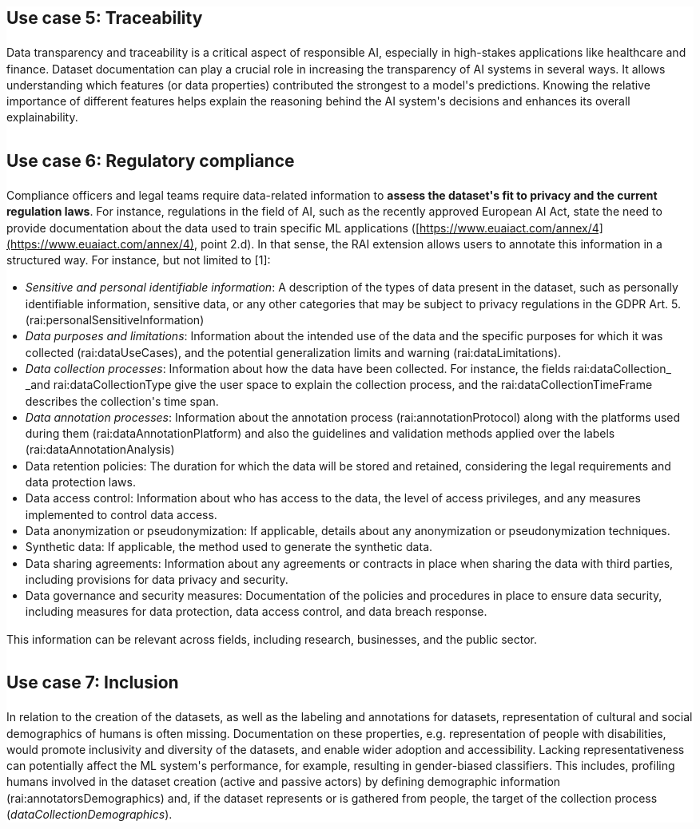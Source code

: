 ## Use case 5: Traceability

Data transparency and traceability is a critical aspect of responsible AI, especially in high-stakes applications like healthcare and finance. Dataset documentation can play a crucial role in increasing the transparency of AI systems in several ways. It allows understanding which features (or data properties) contributed the strongest to a model's predictions. Knowing the relative importance of different features helps explain the reasoning behind the AI system's decisions and enhances its overall explainability.


## Use case 6: Regulatory compliance 

Compliance officers and legal teams require data-related information to **assess the dataset's fit to privacy and the current regulation laws**. For instance, regulations in the field of AI, such as the recently approved European AI Act, state the need to provide documentation about the data used to train specific ML applications ([https://www.euaiact.com/annex/4](https://www.euaiact.com/annex/4), point 2.d). In that sense, the RAI extension allows users to annotate this information in a structured way. For instance, but not limited to [1]:



* _Sensitive and personal identifiable information_: A description of the types of data present in the dataset, such as personally identifiable information, sensitive data, or any other categories that may be subject to privacy regulations in the GDPR Art. 5. (rai:personalSensitiveInformation)
* _Data purposes and limitations_: Information about the intended use of the data and the specific purposes for which it was collected (rai:dataUseCases), and the potential generalization limits and warning (rai:dataLimitations).
* _Data collection processes_: Information about how the data have been collected. For instance, the fields rai:dataCollection_ _and rai:dataCollectionType give the user space to explain the collection process, and the rai:dataCollectionTimeFrame describes the collection's time span. 
* _Data annotation processes_: Information about the annotation process (rai:annotationProtocol) along with the platforms used during them (rai:dataAnnotationPlatform) and also the guidelines and validation methods applied over the labels (rai:dataAnnotationAnalysis)
* Data retention policies: The duration for which the data will be stored and retained, considering the legal requirements and data protection laws.
* Data access control: Information about who has access to the data, the level of access privileges, and any measures implemented to control data access.
* Data anonymization or pseudonymization: If applicable, details about any anonymization or pseudonymization techniques.
* Synthetic data: If applicable, the method used to generate the synthetic data.
* Data sharing agreements: Information about any agreements or contracts in place when sharing the data with third parties, including provisions for data privacy and security.
* Data governance and security measures: Documentation of the policies and procedures in place to ensure data security, including measures for data protection, data access control, and data breach response.

This information can be relevant across fields, including research, businesses, and the public sector. 


## Use case 7: Inclusion

In relation to the creation of the datasets, as well as the labeling and annotations for datasets, representation of cultural and social demographics of humans is often missing. Documentation on these properties, e.g. representation of people with disabilities, would promote inclusivity and diversity of the datasets, and enable wider adoption and accessibility. Lacking representativeness can potentially affect the ML system's performance, for example, resulting in gender-biased classifiers. This includes, profiling humans involved in the dataset creation (active and passive actors) by defining demographic information (rai:annotatorsDemographics) and, if the dataset represents or is gathered from people, the target of the collection process (_dataCollectionDemographics_).
